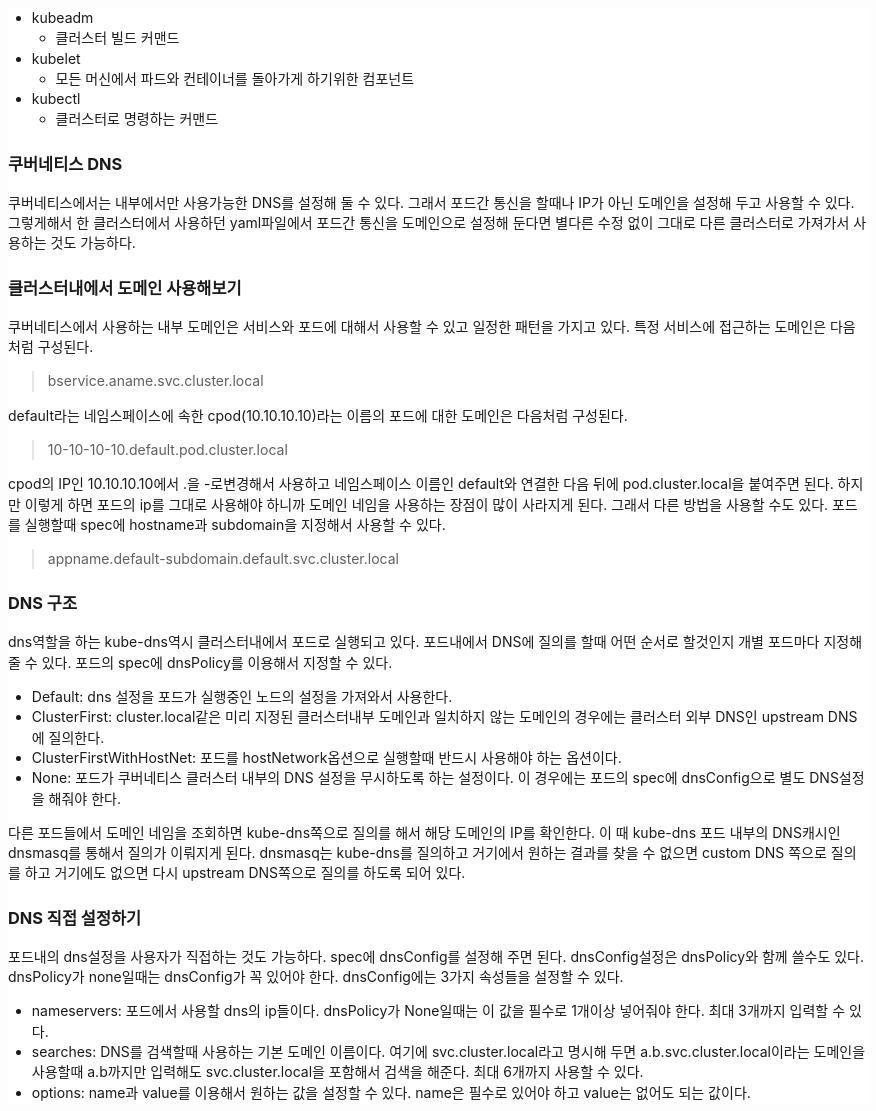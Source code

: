 - kubeadm
    - 클러스터 빌드 커맨드
- kubelet
    - 모든 머신에서 파드와 컨테이너를 돌아가게 하기위한 컴포넌트
- kubectl
    - 클러스터로 명령하는 커맨드

### 쿠버네티스 DNS

 쿠버네티스에서는 내부에서만 사용가능한 DNS를 설정해 둘 수 있다. 그래서 포드간 통신을 할때나 IP가 아닌 도메인을 설정해 두고 사용할 수 있다. 그렇게해서 한 클러스터에서 사용하던 yaml파일에서 포드간 통신을 도메인으로 설정해 둔다면 별다른 수정 없이 그대로 다른 클러스터로 가져가서 사용하는 것도 가능하다.

### 클러스터내에서 도메인 사용해보기

 쿠버네티스에서 사용하는 내부 도메인은 서비스와 포드에 대해서 사용할 수 있고 일정한 패턴을 가지고 있다. 특정 서비스에 접근하는 도메인은 다음처럼 구성된다. 

> bservice.aname.svc.cluster.local
> 

default라는 네임스페이스에 속한 cpod(10.10.10.10)라는 이름의 포드에 대한 도메인은 다음처럼 구성된다.

> 10-10-10-10.default.pod.cluster.local
> 

cpod의 IP인 10.10.10.10에서 .을 -로변경해서 사용하고 네임스페이스 이름인 default와 연결한 다음 뒤에 pod.cluster.local을 붙여주면 된다. 하지만 이렇게 하면 포드의 ip를 그대로 사용해야 하니까 도메인 네임을 사용하는 장점이 많이 사라지게 된다. 그래서 다른 방법을 사용할 수도 있다. 포드를 실행할때 spec에 hostname과 subdomain을 지정해서 사용할 수 있다. 

> appname.default-subdomain.default.svc.cluster.local
> 

### DNS 구조

 dns역할을 하는 kube-dns역시 클러스터내에서 포드로 실행되고 있다. 포드내에서 DNS에 질의를 할때 어떤 순서로 할것인지 개별 포드마다 지정해 줄 수 있다. 포드의 spec에 dnsPolicy를 이용해서 지정할 수 있다.

- Default: dns 설정을 포드가 실행중인 노드의 설정을 가져와서 사용한다.
- ClusterFirst: cluster.local같은 미리 지정된 클러스터내부 도메인과 일치하지 않는 도메인의 경우에는 클러스터 외부 DNS인 upstream DNS에 질의한다.
- ClusterFirstWithHostNet: 포드를 hostNetwork옵션으로 실행할때 반드시 사용해야 하는 옵션이다.
- None: 포드가 쿠버네티스 클러스터 내부의 DNS 설정을 무시하도록 하는 설정이다. 이 경우에는 포드의 spec에 dnsConfig으로 별도 DNS설정을 해줘야 한다.

다른 포드들에서 도메인 네임을 조회하면 kube-dns쪽으로 질의를 해서 해당 도메인의 IP를 확인한다. 이 때 kube-dns 포드 내부의 DNS캐시인 dnsmasq를 통해서 질의가 이뤄지게 된다. dnsmasq는 kube-dns를 질의하고 거기에서 원하는 결과를 찾을 수 없으면 custom DNS 쪽으로 질의를 하고 거기에도 없으면 다시 upstream DNS쪽으로 질의를 하도록 되어 있다.

### DNS 직접 설정하기

 포드내의 dns설정을 사용자가 직접하는 것도 가능하다. spec에 dnsConfig를 설정해 주면 된다. dnsConfig설정은 dnsPolicy와 함께 쓸수도 있다. dnsPolicy가 none일때는 dnsConfig가 꼭 있어야 한다. dnsConfig에는 3가지 속성들을 설정할 수 있다.

- nameservers: 포드에서 사용할 dns의 ip들이다. dnsPolicy가 None일때는 이 값을 필수로 1개이상 넣어줘야 한다. 최대 3개까지 입력할 수 있다.
- searches: DNS를 검색할때 사용하는 기본 도메인 이름이다. 여기에 svc.cluster.local라고 명시해 두면 a.b.svc.cluster.local이라는 도메인을 사용할때 a.b까지만 입력해도 svc.cluster.local을 포함해서 검색을 해준다. 최대 6개까지 사용할 수 있다.
- options: name과 value를 이용해서 원하는 값을 설정할 수 있다. name은 필수로 있어야 하고 value는 없어도 되는 값이다.
